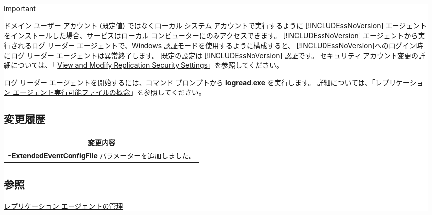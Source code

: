 > [!IMPORTANT]  
>  ドメイン ユーザー アカウント (既定値) ではなくローカル システム アカウントで実行するように [!INCLUDE[ssNoVersion](../../../includes/ssnoversion-md.md)] エージェントをインストールした場合、サービスはローカル コンピューターにのみアクセスできます。 [!INCLUDE[ssNoVersion](../../../includes/ssnoversion-md.md)] エージェントから実行されるログ リーダー エージェントで、Windows 認証モードを使用するように構成すると、 [!INCLUDE[ssNoVersion](../../../includes/ssnoversion-md.md)]へのログイン時にログ リーダー エージェントは異常終了します。 既定の設定は [!INCLUDE[ssNoVersion](../../../includes/ssnoversion-md.md)] 認証です。 セキュリティ アカウント変更の詳細については、「 [View and Modify Replication Security Settings](../../../relational-databases/replication/security/view-and-modify-replication-security-settings.md)」を参照してください。  
  
 ログ リーダー エージェントを開始するには、コマンド プロンプトから **logread.exe** を実行します。 詳細については、「[レプリケーション エージェント実行可能ファイルの概念](../../../relational-databases/replication/concepts/replication-agent-executables-concepts.md)」を参照してください。  
  
## <a name="change-history"></a>変更履歴  
  
|変更内容|  
|---------------------|  
|**-ExtendedEventConfigFile** パラメーターを追加しました。|  
  
## <a name="see-also"></a>参照  
 [レプリケーション エージェントの管理](../../../relational-databases/replication/agents/replication-agent-administration.md)  
  
  
